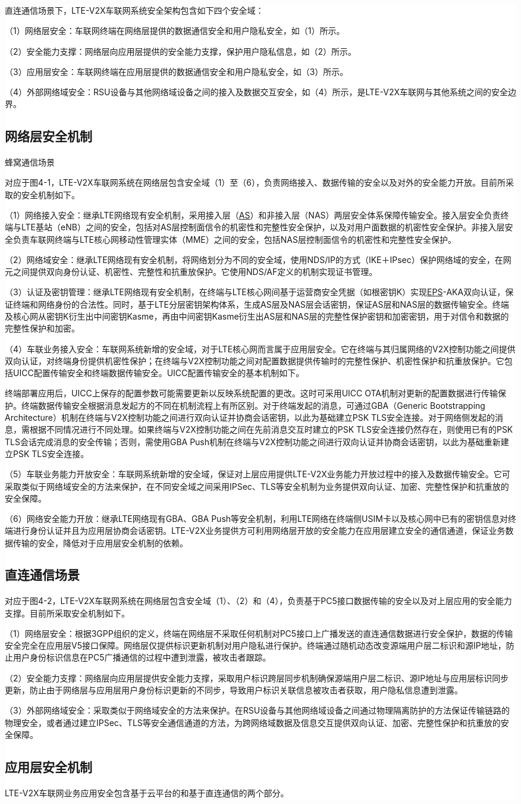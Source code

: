 直连通信场景下，LTE-V2X车联网系统安全架构包含如下四个安全域：

（1）网络层安全：车联网终端在网络层提供的数据通信安全和用户隐私安全，如（1）所示。

（2）安全能力支撑：网络层向应用层提供的安全能力支撑，保护用户隐私信息，如（2）所示。

（3）应用层安全：车联网终端在应用层提供的数据通信安全和用户隐私安全，如（3）所示。

（4）外部网络域安全：RSU设备与其他网络域设备之间的接入及数据交互安全，如（4）所示，是LTE-V2X车联网与其他系统之间的安全边界。

## 网络层安全机制

蜂窝通信场景

对应于图4-1，LTE-V2X车联网系统在网络层包含安全域（1）至（6），负责网络接入、数据传输的安全以及对外的安全能力开放。目前所采取的安全机制如下。

（1）网络接入安全：继承LTE网络现有安全机制，采用接入层（[AS](https://search.vogel.com.cn/search.html?q=AS)）和非接入层（NAS）两层安全体系保障传输安全。接入层安全负责终端与LTE基站（eNB）之间的安全，包括对AS层控制面信令的机密性和完整性安全保护，以及对用户面数据的机密性安全保护。非接入层安全负责车联网终端与LTE核心网移动性管理实体（MME）之间的安全，包括NAS层控制面信令的机密性和完整性安全保护。

（2）网络域安全：继承LTE网络现有安全机制，将网络划分为不同的安全域，使用NDS/IP的方式（IKE＋IPsec）保护网络域的安全，在网元之间提供双向身份认证、机密性、完整性和抗重放保护。它使用NDS/AF定义的机制实现证书管理。

（3）认证及密钥管理：继承LTE网络现有安全机制，在终端与LTE核心网间基于运营商安全凭据（如根密钥K）实现[EPS](https://search.vogel.com.cn/search.html?q=EPS)-AKA双向认证，保证终端和网络身份的合法性。同时，基于LTE分层密钥架构体系，生成AS层及NAS层会话密钥，保证AS层和NAS层的数据传输安全。终端及核心网从密钥K衍生出中间密钥Kasme，再由中间密钥Kasme衍生出AS层和NAS层的完整性保护密钥和加密密钥，用于对信令和数据的完整性保护和加密。

（4）车联业务接入安全：车联网系统新增的安全域，对于LTE核心网而言属于应用层安全。它在终端与其归属网络的V2X控制功能之间提供双向认证，对终端身份提供机密性保护；在终端与V2X控制功能之间对配置数据提供传输时的完整性保护、机密性保护和抗重放保护。它包括UICC配置传输安全和终端数据传输安全。UICC配置传输安全的基本机制如下。

终端部署应用后，UICC上保存的配置参数可能需要更新以反映系统配置的更改。这时可采用UICC  OTA机制对更新的配置数据进行传输保护。终端数据传输安全根据消息发起方的不同在机制流程上有所区别。对于终端发起的消息，可通过GBA（Generic Bootstrapping Architecture）机制在终端与V2X控制功能之间进行双向认证并协商会话密钥，以此为基础建立PSK  TLS安全连接。对于网络侧发起的消息，需根据不同情况进行不同处理。如果终端与V2X控制功能之间在先前消息交互时建立的PSK  TLS安全连接仍然存在，则使用已有的PSK TLS会话完成消息的安全传输；否则，需使用GBA  Push机制在终端与V2X控制功能之间进行双向认证并协商会话密钥，以此为基础重新建立PSK TLS安全连接。

（5）车联业务能力开放安全：车联网系统新增的安全域，保证对上层应用提供LTE-V2X业务能力开放过程中的接入及数据传输安全。它可采取类似于网络域安全的方法来保护，在不同安全域之间采用IPSec、TLS等安全机制为业务提供双向认证、加密、完整性保护和抗重放的安全保障。

（6）网络安全能力开放：继承LTE网络现有GBA、GBA  Push等安全机制，利用LTE网络在终端侧USIM卡以及核心网中已有的密钥信息对终端进行身份认证并且为应用层协商会话密钥。LTE-V2X业务提供方可利用网络层开放的安全能力在应用层建立安全的通信通道，保证业务数据传输的安全，降低对于应用层安全机制的依赖。

## 直连通信场景

对应于图4-2，LTE-V2X车联网系统在网络层包含安全域（1）、（2）和（4），负责基于PC5接口数据传输的安全以及对上层应用的安全能力支撑。目前所采取安全机制如下。

（1）网络层安全：根据3GPP组织的定义，终端在网络层不采取任何机制对PC5接口上广播发送的直连通信数据进行安全保护，数据的传输安全完全在应用层V5接口保障。网络层仅提供标识更新机制对用户隐私进行保护。终端通过随机动态改变源端用户层二标识和源IP地址，防止用户身份标识信息在PC5广播通信的过程中遭到泄露，被攻击者跟踪。

（2）安全能力支撑：网络层向应用层提供安全能力支撑，采取用户标识跨层同步机制确保源端用户层二标识、源IP地址与应用层标识同步更新，防止由于网络层与应用层用户身份标识更新的不同步，导致用户标识关联信息被攻击者获取，用户隐私信息遭到泄露。

（3）外部网络域安全：采取类似于网络域安全的方法来保护。在RSU设备与其他网络域设备之间通过物理隔离防护的方法保证传输链路的物理安全，或者通过建立IPSec、TLS等安全通信通道的方法，为跨网络域数据及信息交互提供双向认证、加密、完整性保护和抗重放的安全保障。

## 应用层安全机制

LTE-V2X车联网业务应用安全包含基于云平台的和基于直连通信的两个部分。
